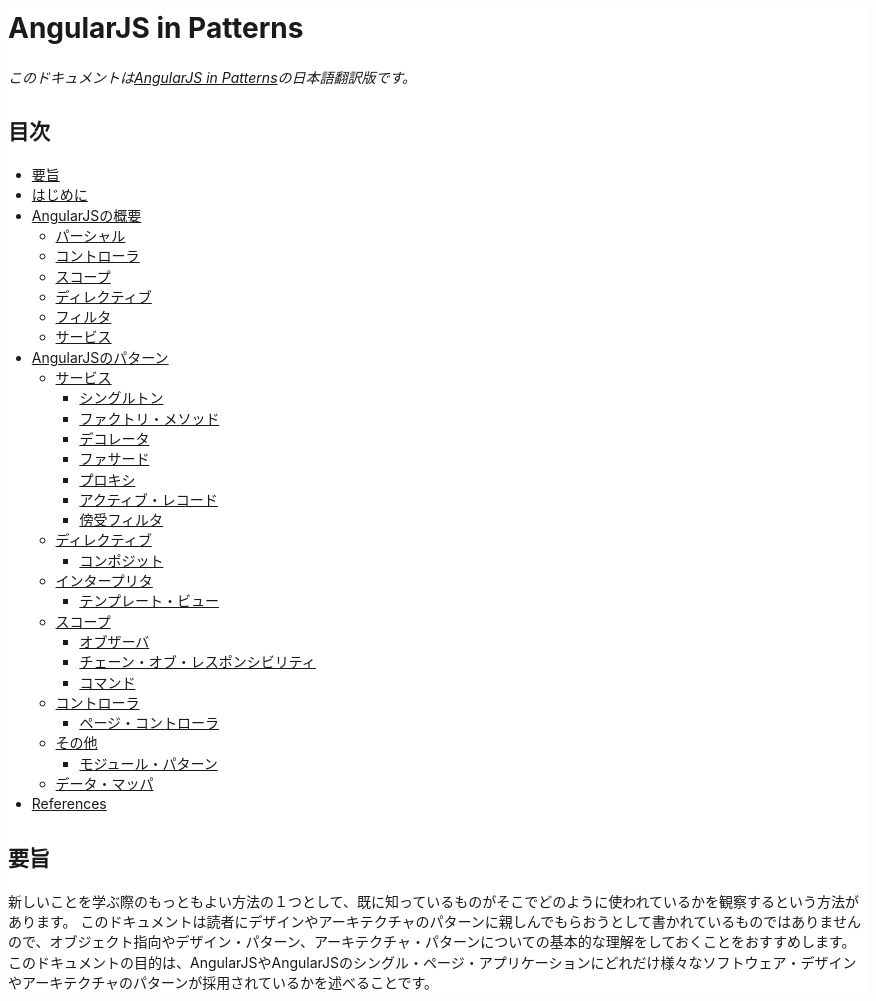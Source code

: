 # AngularJS in Patterns

_このドキュメントは[AngularJS in Patterns](https://github.com/mgechev/angularjs-in-patterns/blob/master/README.md)の日本語翻訳版です。_



## 目次

* [要旨](#要旨)
* [はじめに](#はじめに)
* [AngularJSの概要](#AngularJSの概要)
  * [パーシャル](#パーシャル)
  * [コントローラ](#コントローラ)
  * [スコープ](#スコープ)
  * [ディレクティブ](#ディレクティブ)
  * [フィルタ](#フィルタ)
  * [サービス](#サービス)
* [AngularJSのパターン](#AngularJSのパターン)
  * [サービス](#サービス-1)
    * [シングルトン](#シングルトン)
    * [ファクトリ・メソッド](#ファクトリ・メソッド)
    * [デコレータ](#デコレータ)
    * [ファサード](#ファサード)
    * [プロキシ](#プロキシ)
    * [アクティブ・レコード](#アクティブ・レコード)
    * [傍受フィルタ](#傍受フィルタ)
  * [ディレクティブ](#ディレクティブ-1)
    * [コンポジット](#コンポジット)
  * [インタープリタ](#インタープリタ)
    * [テンプレート・ビュー](#テンプレート・ビュー)
  * [スコープ](#スコープ-1)
    * [オブザーバ](#オブザーバ)
    * [チェーン・オブ・レスポンシビリティ](#チェーン・オブ・レスポンシビリティ)
    * [コマンド](#コマンド)
  * [コントローラ](#コントローラ-1)
    * [ページ・コントローラ](#ページ・コントローラ)
  * [その他](#その他)
    * [モジュール・パターン](#モジュール・パターン)
  * [データ・マッパ](#データ・マッパ)
* [References](#references)



## 要旨

新しいことを学ぶ際のもっともよい方法の１つとして、既に知っているものがそこでどのように使われているかを観察するという方法があります。
このドキュメントは読者にデザインやアーキテクチャのパターンに親しんでもらおうとして書かれているものではありませんので、オブジェクト指向やデザイン・パターン、アーキテクチャ・パターンについての基本的な理解をしておくことをおすすめします。
このドキュメントの目的は、AngularJSやAngularJSのシングル・ページ・アプリケーションにどれだけ様々なソフトウェア・デザインやアーキテクチャのパターンが採用されているかを述べることです。
